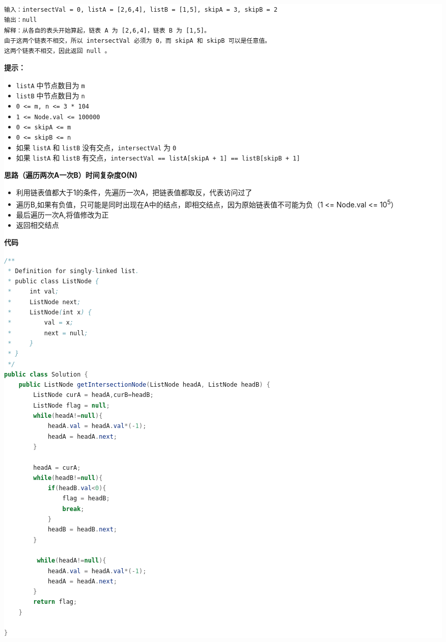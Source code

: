 ```
输入：intersectVal = 0, listA = [2,6,4], listB = [1,5], skipA = 3, skipB = 2
输出：null
解释：从各自的表头开始算起，链表 A 为 [2,6,4]，链表 B 为 [1,5]。
由于这两个链表不相交，所以 intersectVal 必须为 0，而 skipA 和 skipB 可以是任意值。
这两个链表不相交，因此返回 null 。
```

 

**提示：**

- `listA` 中节点数目为 `m`
- `listB` 中节点数目为 `n`
- `0 <= m, n <= 3 * 104`
- `1 <= Node.val <= 100000`
- `0 <= skipA <= m`
- `0 <= skipB <= n`
- 如果 `listA` 和 `listB` 没有交点，`intersectVal` 为 `0`
- 如果 `listA` 和 `listB` 有交点，`intersectVal == listA[skipA + 1] == listB[skipB + 1]`

**思路（遍历两次A一次B）时间复杂度O(N)**

* 利用链表值都大于1的条件，先遍历一次A，把链表值都取反，代表访问过了
* 遍历B,如果有负值，只可能是同时出现在A中的结点，即相交结点，因为原始链表值不可能为负（1 <= Node.val <= 10<sup>5</sup>）
* 最后遍历一次A,将值修改为正
* 返回相交结点

**代码**

```java
/**
 * Definition for singly-linked list.
 * public class ListNode {
 *     int val;
 *     ListNode next;
 *     ListNode(int x) {
 *         val = x;
 *         next = null;
 *     }
 * }
 */
public class Solution {
    public ListNode getIntersectionNode(ListNode headA, ListNode headB) {
        ListNode curA = headA,curB=headB;
        ListNode flag = null;
        while(headA!=null){
            headA.val = headA.val*(-1);
            headA = headA.next;
        }
  
        headA = curA;
        while(headB!=null){
            if(headB.val<0){
                flag = headB;
                break;
            }
            headB = headB.next;
        }

         while(headA!=null){
            headA.val = headA.val*(-1);
            headA = headA.next;
        }
        return flag;
    }

}
```